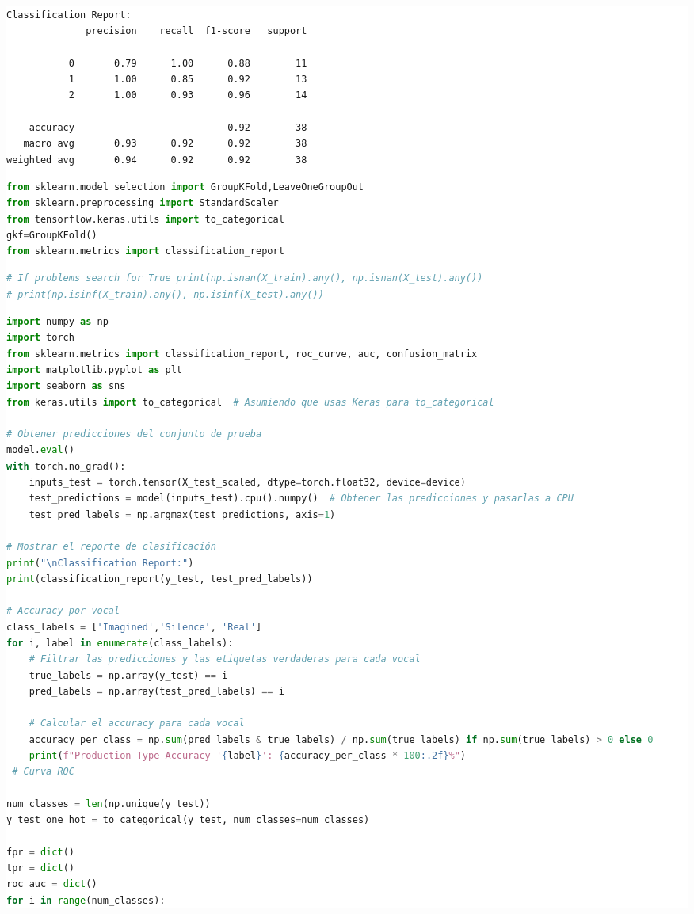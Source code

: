     Classification Report:
                  precision    recall  f1-score   support
    
               0       0.79      1.00      0.88        11
               1       1.00      0.85      0.92        13
               2       1.00      0.93      0.96        14
    
        accuracy                           0.92        38
       macro avg       0.93      0.92      0.92        38
    weighted avg       0.94      0.92      0.92        38
    
    


```python
from sklearn.model_selection import GroupKFold,LeaveOneGroupOut
from sklearn.preprocessing import StandardScaler
from tensorflow.keras.utils import to_categorical
gkf=GroupKFold()
from sklearn.metrics import classification_report
```


```python
# If problems search for True print(np.isnan(X_train).any(), np.isnan(X_test).any())
# print(np.isinf(X_train).any(), np.isinf(X_test).any())
```


```python
import numpy as np
import torch
from sklearn.metrics import classification_report, roc_curve, auc, confusion_matrix
import matplotlib.pyplot as plt
import seaborn as sns
from keras.utils import to_categorical  # Asumiendo que usas Keras para to_categorical

# Obtener predicciones del conjunto de prueba
model.eval()
with torch.no_grad():
    inputs_test = torch.tensor(X_test_scaled, dtype=torch.float32, device=device)
    test_predictions = model(inputs_test).cpu().numpy()  # Obtener las predicciones y pasarlas a CPU
    test_pred_labels = np.argmax(test_predictions, axis=1)

# Mostrar el reporte de clasificación
print("\nClassification Report:")
print(classification_report(y_test, test_pred_labels))

# Accuracy por vocal
class_labels = ['Imagined','Silence', 'Real']
for i, label in enumerate(class_labels):
    # Filtrar las predicciones y las etiquetas verdaderas para cada vocal
    true_labels = np.array(y_test) == i
    pred_labels = np.array(test_pred_labels) == i
  
    # Calcular el accuracy para cada vocal
    accuracy_per_class = np.sum(pred_labels & true_labels) / np.sum(true_labels) if np.sum(true_labels) > 0 else 0  
    print(f"Production Type Accuracy '{label}': {accuracy_per_class * 100:.2f}%")
 # Curva ROC

num_classes = len(np.unique(y_test))
y_test_one_hot = to_categorical(y_test, num_classes=num_classes)

fpr = dict()
tpr = dict()
roc_auc = dict()
for i in range(num_classes):
```